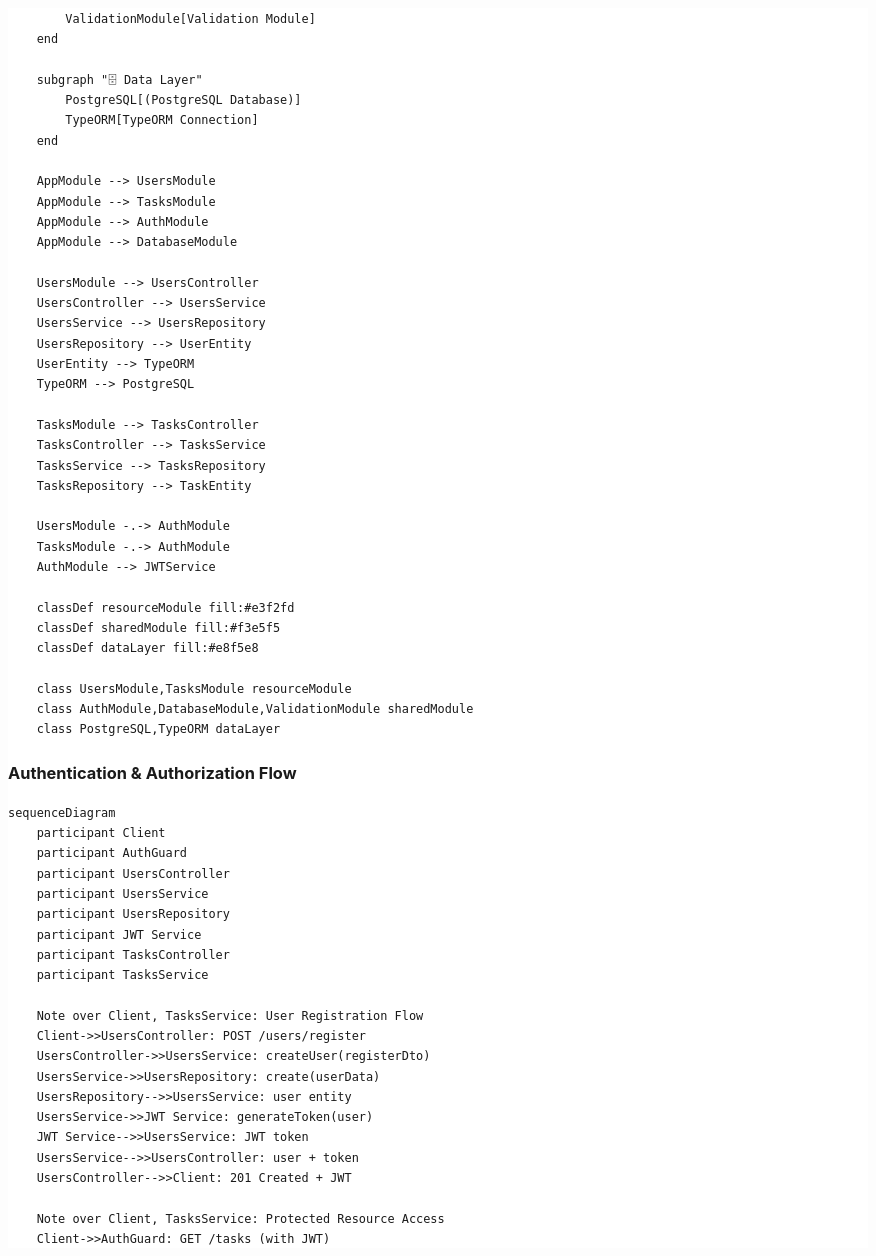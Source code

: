 ```mermaid
        ValidationModule[Validation Module]
    end
    
    subgraph "🗄️ Data Layer"
        PostgreSQL[(PostgreSQL Database)]
        TypeORM[TypeORM Connection]
    end
    
    AppModule --> UsersModule
    AppModule --> TasksModule
    AppModule --> AuthModule
    AppModule --> DatabaseModule
    
    UsersModule --> UsersController
    UsersController --> UsersService
    UsersService --> UsersRepository
    UsersRepository --> UserEntity
    UserEntity --> TypeORM
    TypeORM --> PostgreSQL
    
    TasksModule --> TasksController
    TasksController --> TasksService
    TasksService --> TasksRepository
    TasksRepository --> TaskEntity
    
    UsersModule -.-> AuthModule
    TasksModule -.-> AuthModule
    AuthModule --> JWTService
    
    classDef resourceModule fill:#e3f2fd
    classDef sharedModule fill:#f3e5f5
    classDef dataLayer fill:#e8f5e8
    
    class UsersModule,TasksModule resourceModule
    class AuthModule,DatabaseModule,ValidationModule sharedModule
    class PostgreSQL,TypeORM dataLayer
```

### Authentication & Authorization Flow

```mermaid
sequenceDiagram
    participant Client
    participant AuthGuard
    participant UsersController
    participant UsersService
    participant UsersRepository
    participant JWT Service
    participant TasksController
    participant TasksService
    
    Note over Client, TasksService: User Registration Flow
    Client->>UsersController: POST /users/register
    UsersController->>UsersService: createUser(registerDto)
    UsersService->>UsersRepository: create(userData)
    UsersRepository-->>UsersService: user entity
    UsersService->>JWT Service: generateToken(user)
    JWT Service-->>UsersService: JWT token
    UsersService-->>UsersController: user + token
    UsersController-->>Client: 201 Created + JWT
    
    Note over Client, TasksService: Protected Resource Access
    Client->>AuthGuard: GET /tasks (with JWT)
```